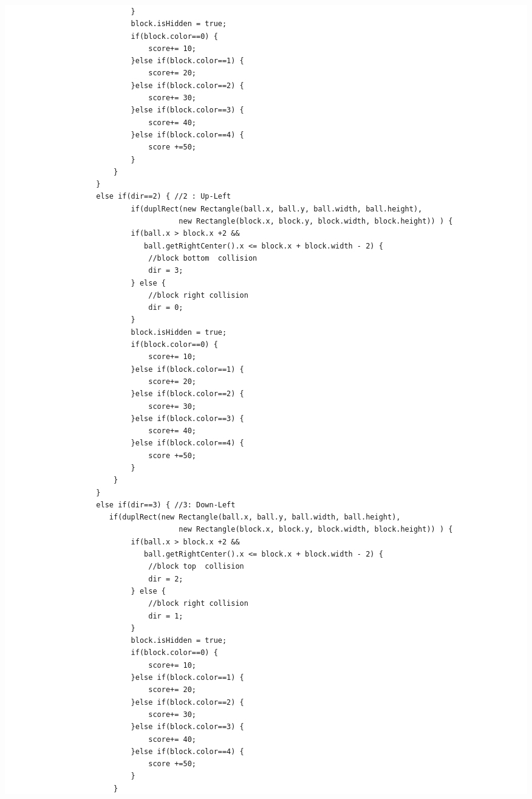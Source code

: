 								 }
								 block.isHidden = true;
								 if(block.color==0) {
									 score+= 10;
								 }else if(block.color==1) {
									 score+= 20;
								 }else if(block.color==2) {
									 score+= 30;
								 }else if(block.color==3) {
									 score+= 40;
								 }else if(block.color==4) {
									 score +=50;
								 }
							 }
						 }
						 else if(dir==2) { //2 : Up-Left
								 if(duplRect(new Rectangle(ball.x, ball.y, ball.width, ball.height),
									 	 	new Rectangle(block.x, block.y, block.width, block.height)) ) {
								 if(ball.x > block.x +2 && 
									ball.getRightCenter().x <= block.x + block.width - 2) {
									 //block bottom  collision
									 dir = 3;
								 } else {
									 //block right collision
									 dir = 0;
								 }
								 block.isHidden = true;
								 if(block.color==0) {
									 score+= 10;
								 }else if(block.color==1) {
									 score+= 20;
								 }else if(block.color==2) {
									 score+= 30;
								 }else if(block.color==3) {
									 score+= 40;
								 }else if(block.color==4) {
									 score +=50;
								 }
							 }
						 }
						 else if(dir==3) { //3: Down-Left
							if(duplRect(new Rectangle(ball.x, ball.y, ball.width, ball.height),
									 	 	new Rectangle(block.x, block.y, block.width, block.height)) ) {
								 if(ball.x > block.x +2 && 
									ball.getRightCenter().x <= block.x + block.width - 2) {
									 //block top  collision
									 dir = 2;
								 } else {
									 //block right collision
									 dir = 1;
								 }
								 block.isHidden = true;
								 if(block.color==0) {
									 score+= 10;
								 }else if(block.color==1) {
									 score+= 20;
								 }else if(block.color==2) {
									 score+= 30;
								 }else if(block.color==3) {
									 score+= 40;
								 }else if(block.color==4) {
									 score +=50;
								 }
							 }